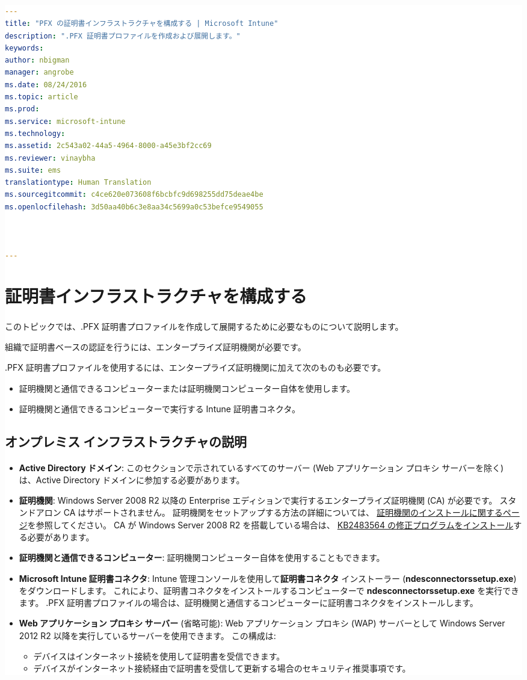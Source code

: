 ```yaml
---
title: "PFX の証明書インフラストラクチャを構成する | Microsoft Intune"
description: ".PFX 証明書プロファイルを作成および展開します。"
keywords: 
author: nbigman
manager: angrobe
ms.date: 08/24/2016
ms.topic: article
ms.prod: 
ms.service: microsoft-intune
ms.technology: 
ms.assetid: 2c543a02-44a5-4964-8000-a45e3bf2cc69
ms.reviewer: vinaybha
ms.suite: ems
translationtype: Human Translation
ms.sourcegitcommit: c4ce620e073608f6bcbfc9d698255dd75deae4be
ms.openlocfilehash: 3d50aa40b6c3e8aa34c5699a0c53befce9549055



---
```

# 証明書インフラストラクチャを構成する
このトピックでは、.PFX 証明書プロファイルを作成して展開するために必要なものについて説明します。

組織で証明書ベースの認証を行うには、エンタープライズ証明機関が必要です。

.PFX 証明書プロファイルを使用するには、エンタープライズ証明機関に加えて次のものも必要です。

-   証明機関と通信できるコンピューターまたは証明機関コンピューター自体を使用します。

-  証明機関と通信できるコンピューターで実行する Intune 証明書コネクタ。

## オンプレミス インフラストラクチャの説明


-    **Active Directory ドメイン**: このセクションで示されているすべてのサーバー (Web アプリケーション プロキシ サーバーを除く) は、Active Directory ドメインに参加する必要があります。

-  **証明機関**: Windows Server 2008 R2 以降の Enterprise エディションで実行するエンタープライズ証明機関 (CA) が必要です。 スタンドアロン CA はサポートされません。 証明機関をセットアップする方法の詳細については、 [証明機関のインストールに関するページ](http://technet.microsoft.com/library/jj125375.aspx)を参照してください。
    CA が Windows Server 2008 R2 を搭載している場合は、 [KB2483564 の修正プログラムをインストール](http://support.microsoft.com/kb/2483564/)する必要があります。

-  **証明機関と通信できるコンピューター**: 証明機関コンピューター自体を使用することもできます。
-  **Microsoft Intune 証明書コネクタ**: Intune 管理コンソールを使用して**証明書コネクタ** インストーラー (**ndesconnectorssetup.exe**) をダウンロードします。 これにより、証明書コネクタをインストールするコンピューターで **ndesconnectorssetup.exe** を実行できます。 .PFX 証明書プロファイルの場合は、証明機関と通信するコンピューターに証明書コネクタをインストールします。
-  **Web アプリケーション プロキシ サーバー** (省略可能): Web アプリケーション プロキシ (WAP) サーバーとして Windows Server 2012 R2 以降を実行しているサーバーを使用できます。 この構成は:
    -  デバイスはインターネット接続を使用して証明書を受信できます。
    -  デバイスがインターネット接続経由で証明書を受信して更新する場合のセキュリティ推奨事項です。
